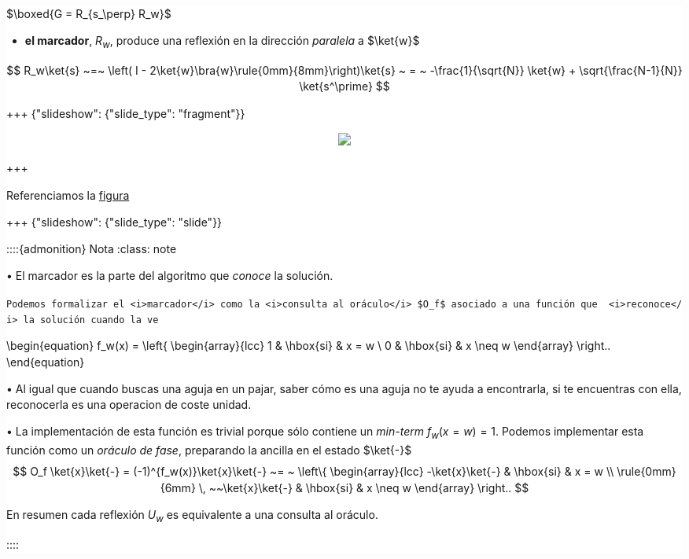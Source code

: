 $\boxed{G = R_{s_\perp} R_w}$


-  **el marcador**, $R_w$, produce una reflexión en la dirección *paralela* a  $\ket{w}$

$$
R_w\ket{s} ~=~ \left( I - 2\ket{w}\bra{w}\rule{0mm}{8mm}\right)\ket{s} ~ = ~ -\frac{1}{\sqrt{N}} \ket{w} + \sqrt{\frac{N-1}{N}} \ket{s^\prime}
$$

+++ {"slideshow": {"slide_type": "fragment"}}

<center> 
<img src="./figuras/Grover2.png" width='50%' style='margin:automatic'/>
</center>

+++

Referenciamos la [figura](#fig_ref)

+++ {"slideshow": {"slide_type": "slide"}}

::::{admonition} Nota
:class: note

$\bullet$
El marcador es la parte del algoritmo que <i>conoce</i> la solución. 
 
    Podemos formalizar el <i>marcador</i> como la <i>consulta al oráculo</i> $O_f$ asociado a una función que  <i>reconoce</i> la solución cuando la ve


\begin{equation}
f_w(x) = \left\{ \begin{array}{lcc}
             1 &   \hbox{si}  & x = w \\
              0 &  \hbox{si} & x \neq w \end{array}
   \right..
\end{equation}
    
$\bullet$  Al igual que cuando buscas una aguja en un pajar, saber cómo es una aguja no te ayuda a encontrarla,  si te encuentras con ella, reconocerla es una operacion de coste unidad. 


    
$\bullet$ La implementación de esta función es trivial porque sólo contiene un <i>min-term</i> $f_w(x=w)=1$. Podemos
    implementar esta función como un <i>oráculo de fase</i>, preparando la ancilla en el estado $\ket{-}$
$$
O_f \ket{x}\ket{-} = (-1)^{f_w(x)}\ket{x}\ket{-} ~= ~ \left\{ \begin{array}{lcc}
             -\ket{x}\ket{-} &   \hbox{si}  & x = w \\ \rule{0mm}{6mm}
              \, ~~\ket{x}\ket{-} &  \hbox{si} & x \neq w \end{array}
   \right..
$$

En resumen cada reflexión $U_w$ es equivalente a una consulta al oráculo.
    
</b>
::::
